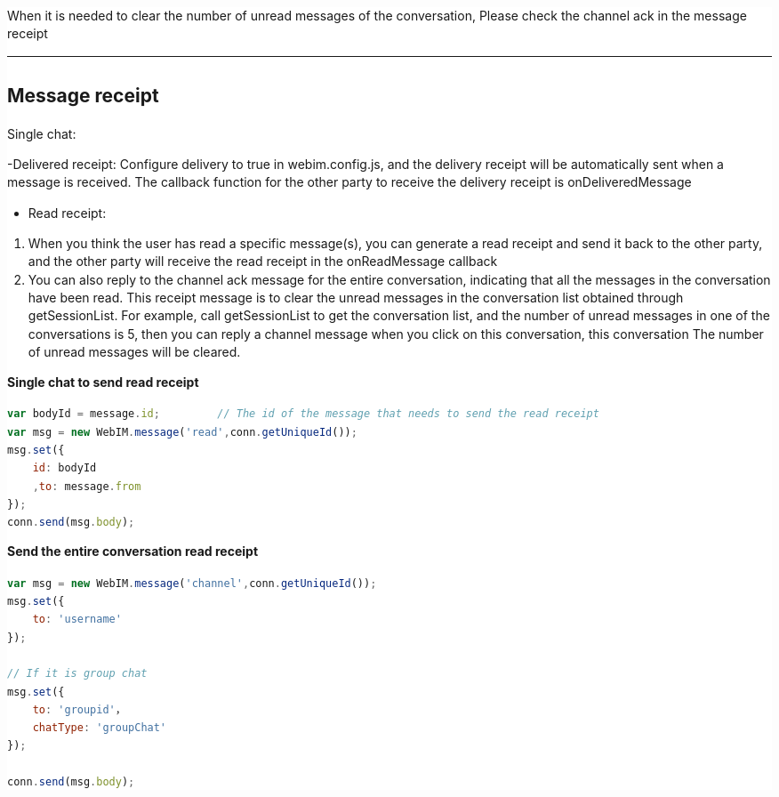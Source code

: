 When it is needed to clear the number of unread messages of the conversation, Please check the channel ack in the message receipt 

------------------------------------------------------------------------

## Message receipt

Single chat:

-Delivered receipt: Configure delivery to true in webim.config.js, and the delivery receipt will be automatically sent when a message is received. The callback function for the other party to receive the delivery receipt is onDeliveredMessage 

-   Read receipt:

1. When you think the user has read a specific message(s), you can generate a read receipt and send it back to the other party, and the other party will receive the read receipt in the onReadMessage callback
2. You can also reply to the channel ack message for the entire conversation, indicating that all the messages in the conversation have been read. This receipt message is to clear the unread messages in the conversation list obtained through getSessionList. For example, call getSessionList to get the conversation list, and the number of unread messages in one of the conversations is 5, then you can reply a channel message when you click on this conversation, this conversation The number of unread messages will be cleared. 

**Single chat to send read receipt**

``` javascript
var bodyId = message.id;         // The id of the message that needs to send the read receipt
var msg = new WebIM.message('read',conn.getUniqueId());
msg.set({
    id: bodyId
    ,to: message.from
});
conn.send(msg.body);
```

**Send the entire conversation read receipt**

``` javascript
var msg = new WebIM.message('channel',conn.getUniqueId());
msg.set({
    to: 'username'
});

// If it is group chat 
msg.set({
    to: 'groupid'，
    chatType: 'groupChat'
});

conn.send(msg.body);
```

